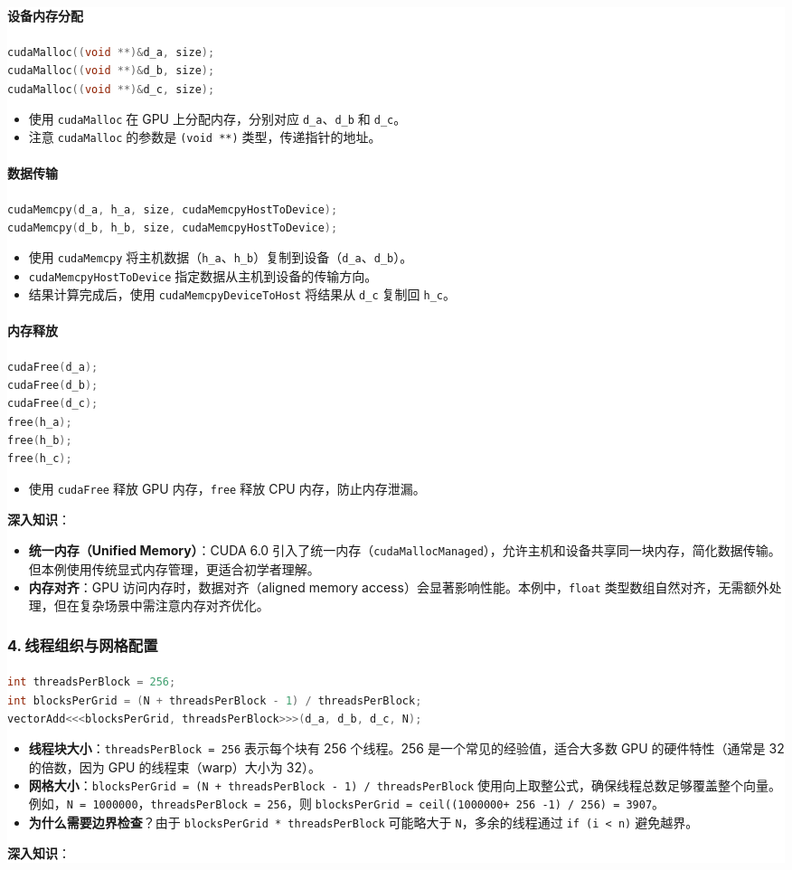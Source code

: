 #### 设备内存分配

```cpp
cudaMalloc((void **)&d_a, size);
cudaMalloc((void **)&d_b, size);
cudaMalloc((void **)&d_c, size);
```

- 使用 `cudaMalloc` 在 GPU 上分配内存，分别对应 `d_a`、`d_b` 和 `d_c`。
- 注意 `cudaMalloc` 的参数是 `(void **)` 类型，传递指针的地址。

#### 数据传输

```cpp
cudaMemcpy(d_a, h_a, size, cudaMemcpyHostToDevice);
cudaMemcpy(d_b, h_b, size, cudaMemcpyHostToDevice);
```

- 使用 `cudaMemcpy` 将主机数据（`h_a`、`h_b`）复制到设备（`d_a`、`d_b`）。
- `cudaMemcpyHostToDevice` 指定数据从主机到设备的传输方向。
- 结果计算完成后，使用 `cudaMemcpyDeviceToHost` 将结果从 `d_c` 复制回 `h_c`。

#### 内存释放

```cpp
cudaFree(d_a);
cudaFree(d_b);
cudaFree(d_c);
free(h_a);
free(h_b);
free(h_c);
```

- 使用 `cudaFree` 释放 GPU 内存，`free` 释放 CPU 内存，防止内存泄漏。

**深入知识**：

- **统一内存（Unified Memory）**：CUDA 6.0 引入了统一内存（`cudaMallocManaged`），允许主机和设备共享同一块内存，简化数据传输。但本例使用传统显式内存管理，更适合初学者理解。
- **内存对齐**：GPU 访问内存时，数据对齐（aligned memory access）会显著影响性能。本例中，`float` 类型数组自然对齐，无需额外处理，但在复杂场景中需注意内存对齐优化。

### 4. 线程组织与网格配置

```cpp
int threadsPerBlock = 256;
int blocksPerGrid = (N + threadsPerBlock - 1) / threadsPerBlock;
vectorAdd<<<blocksPerGrid, threadsPerBlock>>>(d_a, d_b, d_c, N);
```

- **线程块大小**：`threadsPerBlock = 256` 表示每个块有 256 个线程。256 是一个常见的经验值，适合大多数 GPU 的硬件特性（通常是 32 的倍数，因为 GPU 的线程束（warp）大小为 32）。
- **网格大小**：`blocksPerGrid = (N + threadsPerBlock - 1) / threadsPerBlock` 使用向上取整公式，确保线程总数足够覆盖整个向量。例如，`N = 1000000`，`threadsPerBlock = 256`，则 `blocksPerGrid = ceil((1000000+ 256 -1) / 256) = 3907`。
- **为什么需要边界检查**？由于 `blocksPerGrid * threadsPerBlock` 可能略大于 `N`，多余的线程通过 `if (i < n)` 避免越界。

**深入知识**：
